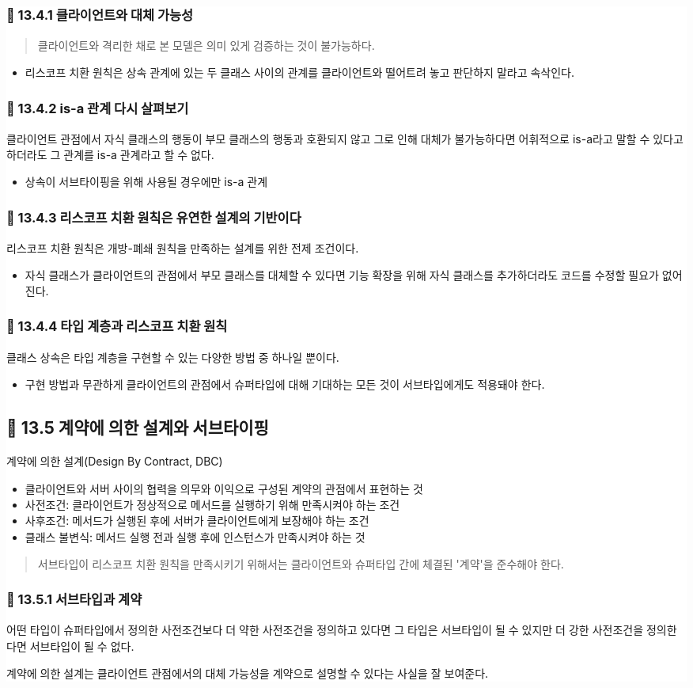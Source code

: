 ### 🔖 13.4.1 클라이언트와 대체 가능성

> 클라이언트와 격리한 채로 본 모델은 의미 있게 검증하는 것이 불가능하다.

- 리스코프 치환 원칙은 상속 관계에 있는 두 클래스 사이의 관계를 클라이언트와 떨어트려 놓고 판단하지 말라고 속삭인다.

### 🔖 13.4.2 is-a 관계 다시 살펴보기

클라이언트 관점에서 자식 클래스의 행동이 부모 클래스의 행동과 호환되지 않고 그로 인해 대체가 불가능하다면 어휘적으로 is-a라고 말할 수 있다고 하더라도 그 관계를 is-a 관계라고 할 수 없다.

- 상속이 서브타이핑을 위해 사용될 경우에만 is-a 관계

### 🔖 13.4.3 리스코프 치환 원칙은 유연한 설계의 기반이다

리스코프 치환 원칙은 개방-폐쇄 원칙을 만족하는 설계를 위한 전제 조건이다.

- 자식 클래스가 클라이언트의 관점에서 부모 클래스를 대체할 수 있다면 기능 확장을 위해 자식 클래스를 추가하더라도 코드를 수정할 필요가 없어진다.

### 🔖 13.4.4 타입 계층과 리스코프 치환 원칙

클래스 상속은 타입 계층을 구현할 수 있는 다양한 방법 중 하나일 뿐이다.

- 구현 방법과 무관하게 클라이언트의 관점에서 슈퍼타입에 대해 기대하는 모든 것이 서브타입에게도 적용돼야 한다.

## 📖 13.5 계약에 의한 설계와 서브타이핑

계약에 의한 설계(Design By Contract, DBC)

- 클라이언트와 서버 사이의 협력을 의무와 이익으로 구성된 계약의 관점에서 표현하는 것
- 사전조건: 클라이언트가 정상적으로 메서드를 실행하기 위해 만족시켜야 하는 조건
- 사후조건: 메서드가 실행된 후에 서버가 클라이언트에게 보장해야 하는 조건
- 클래스 불변식: 메서드 실행 전과 실행 후에 인스턴스가 만족시켜야 하는 것

> 서브타입이 리스코프 치환 원칙을 만족시키기 위해서는 클라이언트와 슈퍼타입 간에 체결된 '계약'을 준수해야 한다.

### 🔖 13.5.1 서브타입과 계약

어떤 타입이 슈퍼타입에서 정의한 사전조건보다 더 약한 사전조건을 정의하고 있다면 그 타입은 서브타입이 될 수 있지만 더 강한 사전조건을 정의한다면 서브타입이 될 수 없다.

계약에 의한 설계는 클라이언트 관점에서의 대체 가능성을 계약으로 설명할 수 있다는 사실을 잘 보여준다.
